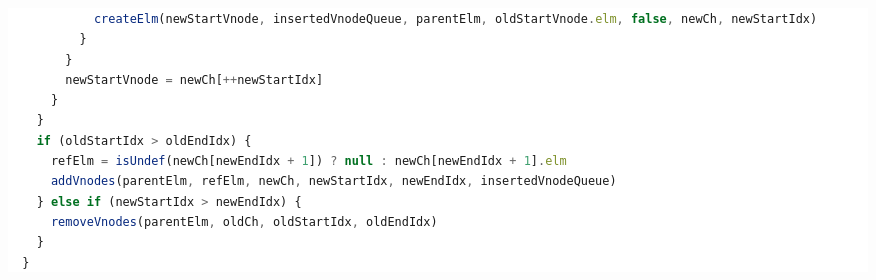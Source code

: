 ```javascript
            createElm(newStartVnode, insertedVnodeQueue, parentElm, oldStartVnode.elm, false, newCh, newStartIdx)
          }
        }
        newStartVnode = newCh[++newStartIdx]
      }
    }
    if (oldStartIdx > oldEndIdx) {
      refElm = isUndef(newCh[newEndIdx + 1]) ? null : newCh[newEndIdx + 1].elm
      addVnodes(parentElm, refElm, newCh, newStartIdx, newEndIdx, insertedVnodeQueue)
    } else if (newStartIdx > newEndIdx) {
      removeVnodes(parentElm, oldCh, oldStartIdx, oldEndIdx)
    }
  }
```